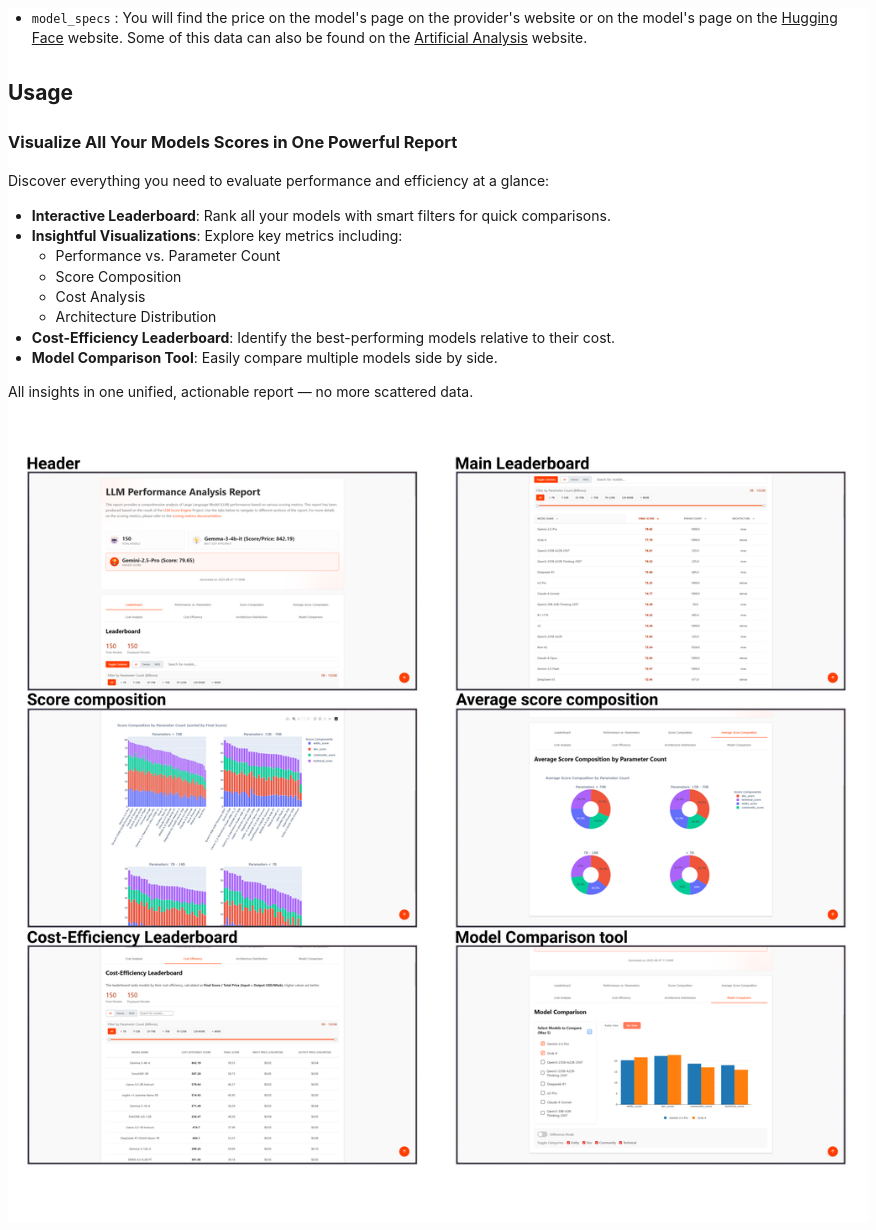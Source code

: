 - `model_specs` : You will find the price on the model's page on the provider's website or on the model's page on the [Hugging Face](https://huggingface.co/) website. Some of this data can also be found on the [Artificial Analysis](https://artificialanalysis.ai/) website.

## Usage

### Visualize All Your Models Scores in One Powerful Report

Discover everything you need to evaluate performance and efficiency at a glance:

- **Interactive Leaderboard**: Rank all your models with smart filters for quick comparisons.
- **Insightful Visualizations**: Explore key metrics including:
  - Performance vs. Parameter Count  
  - Score Composition  
  - Cost Analysis  
  - Architecture Distribution
- **Cost-Efficiency Leaderboard**: Identify the best-performing models relative to their cost.
- **Model Comparison Tool**: Easily compare multiple models side by side.

All insights in one unified, actionable report — no more scattered data.

<img src="https://github.com/LSeu-Open/LLMScoreEngine/blob/main/Graph_Report.png" height="800">

